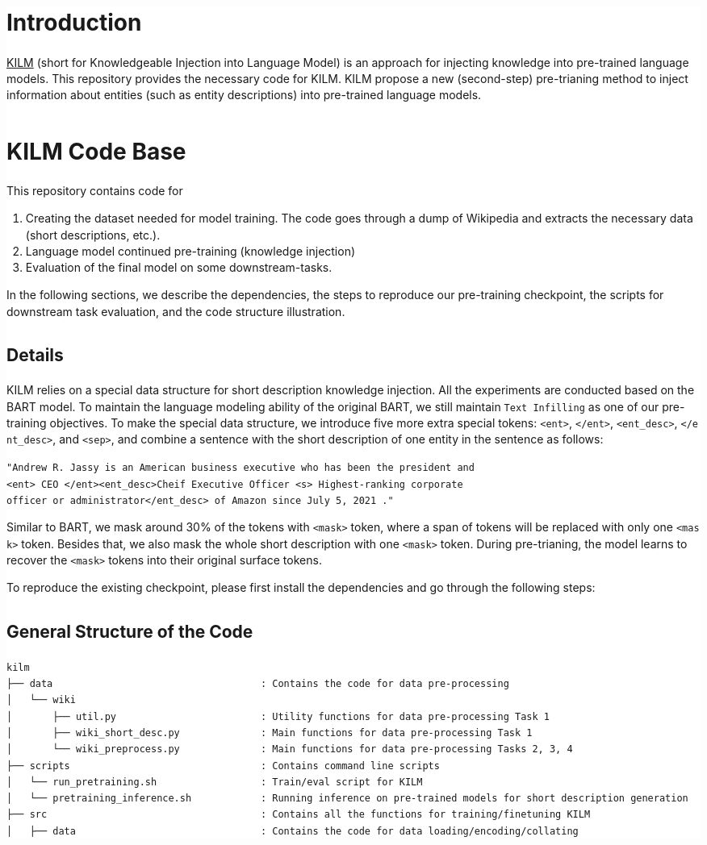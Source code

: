 # Introduction
[KILM](<TODO: LINK TO ARCHIVE PAPER>) (short for Knowledgeable
Injection into Language Model) is an approach for injecting knowledge into
pre-trained language models. This repository provides 
the necessary code for KILM.
KILM propose a new (second-step) pre-trianing method to inject information
about entities (such as entity descriptions) into pre-trained language models. 


# KILM Code Base

This repository contains code for  

1) Creating the dataset needed for model training. The code 
goes through a dump of Wikipedia and extracts the necessary data 
(short descriptions, etc.).
2) Language model continued pre-training (knowledge injection)
3) Evaluation of the final model on some downstream-tasks. 


In the following sections, we describe the dependencies, the steps to 
reproduce our pre-training checkpoint, the scripts for downstream task 
evaluation, and the code structure illustration.

## Details

KILM relies on a special data structure for short description knowledge 
injection. All the experiments are conducted based on the BART model. 
To maintain the language modeling ability of the original BART, we still 
maintain `Text Infilling` as one of our pre-training objectives. To make the 
special data structure, we introduce five more extra special tokens: `<ent>`, 
`</ent>`, `<ent_desc>`, `</ent_desc>`, and `<sep>`, and combine a sentence 
with the short description of one entity in the sentence as follows:


    "Andrew R. Jassy is an American business executive who has been the president and 
    <ent> CEO </ent><ent_desc>Cheif Executive Officer <s> Highest-ranking corporate 
    officer or administrator</ent_desc> of Amazon since July 5, 2021 ."


Similar to BART, we mask around 30% of the tokens with `<mask>` token, where 
a span of tokens will be replaced with only one `<mask>` token. Besides that, 
we also mask the whole short description with one `<mask>` token. During pre-trianing, 
the model learns to recover the `<mask>` tokens into their original surface 
tokens.


To reproduce the existing checkpoint, please first install the dependencies 
and go through the following steps:

## General Structure of the Code 
```
kilm
├── data                                    : Contains the code for data pre-processing
│   └── wiki
│       ├── util.py                         : Utility functions for data pre-processing Task 1
│       ├── wiki_short_desc.py              : Main functions for data pre-processing Task 1
│       └── wiki_preprocess.py              : Main functions for data pre-processing Tasks 2, 3, 4
├── scripts                                 : Contains command line scripts
│   └── run_pretraining.sh                  : Train/eval script for KILM
│   └── pretraining_inference.sh            : Running inference on pre-trained models for short description generation
├── src                                     : Contains all the functions for training/finetuning KILM
│   ├── data                                : Contains the code for data loading/encoding/collating
```